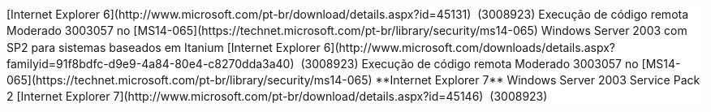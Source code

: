 </td>
<td style="border:1px solid black;">
[Internet Explorer 6](http://www.microsoft.com/pt-br/download/details.aspx?id=45131)   
(3008923)

</td>
<td style="border:1px solid black;">
Execução de código remota

</td>
<td style="border:1px solid black;">
Moderado

</td>
<td style="border:1px solid black;">
3003057 no [MS14-065](https://technet.microsoft.com/pt-br/library/security/ms14-065)

</td>
</tr>
<tr>
<td style="border:1px solid black;">
Windows Server 2003 com SP2 para sistemas baseados em Itanium

</td>
<td style="border:1px solid black;">
[Internet Explorer 6](http://www.microsoft.com/downloads/details.aspx?familyid=91f8bdfc-d9e9-4a84-80e4-c8270dda3a40)   
(3008923)

</td>
<td style="border:1px solid black;">
Execução de código remota

</td>
<td style="border:1px solid black;">
Moderado

</td>
<td style="border:1px solid black;">
3003057 no [MS14-065](https://technet.microsoft.com/pt-br/library/security/ms14-065)

</td>
</tr>
<tr>
<td style="border:1px solid black;" colspan="5">
**Internet Explorer 7**

</td>
</tr>
<tr>
<td style="border:1px solid black;">
Windows Server 2003 Service Pack 2

</td>
<td style="border:1px solid black;">
[Internet Explorer 7](http://www.microsoft.com/pt-br/download/details.aspx?id=45146)   
(3008923)
